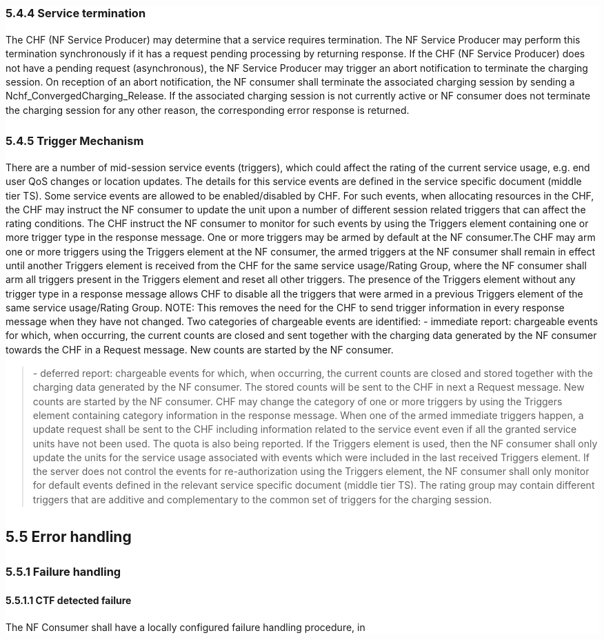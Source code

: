 ### 5.4.4 Service termination
The CHF (NF Service Producer) may determine that a service requires
termination. The NF Service Producer may perform this termination
synchronously if it has a request pending processing by returning response.
If the CHF (NF Service Producer) does not have a pending request
(asynchronous), the NF Service Producer may trigger an abort notification to
terminate the charging session. On reception of an abort notification, the NF
consumer shall terminate the associated charging session by sending a
Nchf_ConvergedCharging_Release. If the associated charging session is not
currently active or NF consumer does not terminate the charging session for
any other reason, the corresponding error response is returned.
### 5.4.5 Trigger Mechanism
There are a number of mid-session service events (triggers), which could
affect the rating of the current service usage, e.g. end user QoS changes or
location updates. The details for this service events are defined in the
service specific document (middle tier TS).
Some service events are allowed to be enabled/disabled by CHF. For such
events, when allocating resources in the CHF, the CHF may instruct the NF
consumer to update the unit upon a number of different session related
triggers that can affect the rating conditions. The CHF instruct the NF
consumer to monitor for such events by using the Triggers element containing
one or more trigger type in the response message.
One or more triggers may be armed by default at the NF consumer.The CHF may
arm one or more triggers using the Triggers element at the NF consumer, the
armed triggers at the NF consumer shall remain in effect until another
Triggers element is received from the CHF for the same service usage/Rating
Group, where the NF consumer shall arm all triggers present in the Triggers
element and reset all other triggers. The presence of the Triggers element
without any trigger type in a response message allows CHF to disable all the
triggers that were armed in a previous Triggers element of the same service
usage/Rating Group.
NOTE: This removes the need for the CHF to send trigger information in every
response message when they have not changed.
Two categories of chargeable events are identified:
\- immediate report: chargeable events for which, when occurring, the current
counts are closed and sent together with the charging data generated by the NF
consumer towards the CHF in a Request message. New counts are started by the
NF consumer.
> \- deferred report: chargeable events for which, when occurring, the current
> counts are closed and stored together with the charging data generated by
> the NF consumer. The stored counts will be sent to the CHF in next a Request
> message. New counts are started by the NF consumer.
CHF may change the category of one or more triggers by using the Triggers
element containing category information in the response message.
When one of the armed immediate triggers happen, a update request shall be
sent to the CHF including information related to the service event even if all
the granted service units have not been used. The quota is also being
reported.
If the Triggers element is used, then the NF consumer shall only update the
units for the service usage associated with events which were included in the
last received Triggers element.
If the server does not control the events for re-authorization using the
Triggers element, the NF consumer shall only monitor for default events
defined in the relevant service specific document (middle tier TS).
The rating group may contain different triggers that are additive and
complementary to the common set of triggers for the charging session.
## 5.5 Error handling
### 5.5.1 Failure handling
#### 5.5.1.1 CTF detected failure
The NF Consumer shall have a locally configured failure handling procedure, in
